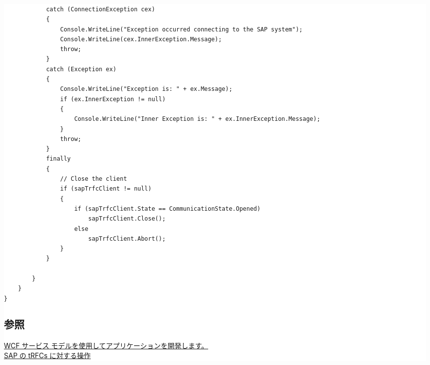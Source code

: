 ```  
            catch (ConnectionException cex)  
            {  
                Console.WriteLine("Exception occurred connecting to the SAP system");  
                Console.WriteLine(cex.InnerException.Message);  
                throw;  
            }  
            catch (Exception ex)  
            {  
                Console.WriteLine("Exception is: " + ex.Message);  
                if (ex.InnerException != null)  
                {  
                    Console.WriteLine("Inner Exception is: " + ex.InnerException.Message);  
                }  
                throw;  
            }  
            finally  
            {  
                // Close the client  
                if (sapTrfcClient != null)  
                {  
                    if (sapTrfcClient.State == CommunicationState.Opened)  
                        sapTrfcClient.Close();  
                    else  
                        sapTrfcClient.Abort();  
                }  
            }  
  
        }  
    }  
}  
```  
  
## <a name="see-also"></a>参照  
[WCF サービス モデルを使用してアプリケーションを開発します。](../../adapters-and-accelerators/adapter-sap/develop-sap-applications-using-the-wcf-service-model.md)   
 [SAP の tRFCs に対する操作](../../adapters-and-accelerators/adapter-sap/operations-on-trfcs-in-sap.md)